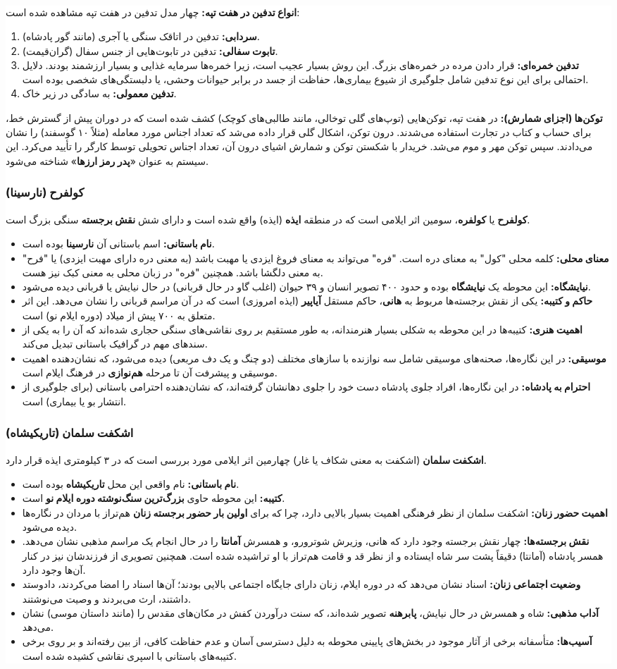 **انواع تدفین در هفت تپه:**
چهار مدل تدفین در هفت تپه مشاهده شده است:
1.  **سردابی:** تدفین در اتاقک سنگی یا آجری (مانند گور پادشاه).
2.  **تابوت سفالی:** تدفین در تابوت‌هایی از جنس سفال (گران‌قیمت).
3.  **تدفین خمره‌ای:** قرار دادن مرده در خمره‌های بزرگ. این روش بسیار عجیب است، زیرا خمره‌ها سرمایه غذایی و بسیار ارزشمند بودند. دلایل احتمالی برای این نوع تدفین شامل جلوگیری از شیوع بیماری‌ها، حفاظت از جسد در برابر حیوانات وحشی، یا دلبستگی‌های شخصی بوده است.
4.  **تدفین معمولی:** به سادگی در زیر خاک.

**توکن‌ها (اجزای شمارش):**
در هفت تپه، توکن‌هایی (توپ‌های گلی توخالی، مانند طالبی‌های کوچک) کشف شده است که در دوران پیش از گسترش خط، برای حساب و کتاب در تجارت استفاده می‌شدند. درون توکن، اشکال گلی قرار داده می‌شد که تعداد اجناس مورد معامله (مثلاً ۱۰ گوسفند) را نشان می‌دادند. سپس توکن مهر و موم می‌شد. خریدار با شکستن توکن و شمارش اشیای درون آن، تعداد اجناس تحویلی توسط کارگر را تأیید می‌کرد. این سیستم به عنوان «**پدر رمز ارزها**» شناخته می‌شود.

### کولفرح (نارسینا)

**کولفرح** یا **کولفره**، سومین اثر ایلامی است که در منطقه **ایذه** (ایذه) واقع شده است و دارای شش **نقش برجسته** سنگی بزرگ است.

*   **نام باستانی:** اسم باستانی آن **نارسینا** بوده است.
*   **معنای محلی:** کلمه محلی "کول" به معنای دره است. "فره" می‌تواند به معنای فروغ ایزدی یا مهبت باشد (به معنی دره دارای مهبت ایزدی) یا "فرح" به معنی دلگشا باشد. همچنین "فره" در زبان محلی به معنی کبک نیز هست.
*   **نیایشگاه:** این محوطه یک **نیایشگاه** بوده و حدود ۴۰۰ تصویر انسان و ۳۹ حیوان (اغلب گاو در حال قربانی) در حال نیایش یا قربانی دیده می‌شود.
*   **حاکم و کتیبه:** یکی از نقش برجسته‌ها مربوط به **هانی**، حاکم مستقل **آیاپیر** (ایذه امروزی) است که در آن مراسم قربانی را نشان می‌دهد. این اثر متعلق به ۷۰۰ پیش از میلاد (دوره ایلام نو) است.
*   **اهمیت هنری:** کتیبه‌ها در این محوطه به شکلی بسیار هنرمندانه، به طور مستقیم بر روی نقاشی‌های سنگی حجاری شده‌اند که آن را به یکی از سندهای مهم در گرافیک باستانی تبدیل می‌کند.
*   **موسیقی:** در این نگاره‌ها، صحنه‌های موسیقی شامل سه نوازنده با سازهای مختلف (دو چنگ و یک دف مربعی) دیده می‌شود، که نشان‌دهنده اهمیت موسیقی و پیشرفت آن تا مرحله **هم‌نوازی** در فرهنگ ایلام است.
*   **احترام به پادشاه:** در این نگاره‌ها، افراد جلوی پادشاه دست خود را جلوی دهانشان گرفته‌اند، که نشان‌دهنده احترامی باستانی (برای جلوگیری از انتشار بو یا بیماری) است.

### اشکفت سلمان (تاریکیشاه)

**اشکفت سلمان** (اشکفت به معنی شکاف یا غار) چهارمین اثر ایلامی مورد بررسی است که در ۳ کیلومتری ایذه قرار دارد.

*   **نام باستانی:** نام واقعی این محل **تاریکیشاه** بوده است.
*   **کتیبه:** این محوطه حاوی **بزرگ‌ترین سنگ‌نوشته دوره ایلام نو** است.
*   **اهمیت حضور زنان:** اشکفت سلمان از نظر فرهنگی اهمیت بسیار بالایی دارد، چرا که برای **اولین بار حضور برجسته زنان** هم‌تراز با مردان در نگاره‌ها دیده می‌شود.
*   **نقش برجسته‌ها:** چهار نقش برجسته وجود دارد که هانی، وزیرش شوترورو، و همسرش **آمانتا** را در حال انجام یک مراسم مذهبی نشان می‌دهد. همسر پادشاه (آمانتا) دقیقاً پشت سر شاه ایستاده و از نظر قد و قامت هم‌تراز با او تراشیده شده است. همچنین تصویری از فرزندشان نیز در کنار آن‌ها وجود دارد.
*   **وضعیت اجتماعی زنان:** اسناد نشان می‌دهد که در دوره ایلام، زنان دارای جایگاه اجتماعی بالایی بودند؛ آن‌ها اسناد را امضا می‌کردند، دادوستد داشتند، ارث می‌بردند و وصیت می‌نوشتند.
*   **آداب مذهبی:** شاه و همسرش در حال نیایش، **پابرهنه** تصویر شده‌اند، که سنت درآوردن کفش در مکان‌های مقدس را (مانند داستان موسی) نشان می‌دهد.
*   **آسیب‌ها:** متأسفانه برخی از آثار موجود در بخش‌های پایینی محوطه به دلیل دسترسی آسان و عدم حفاظت کافی، از بین رفته‌اند و بر روی برخی کتیبه‌های باستانی با اسپری نقاشی کشیده شده است.
